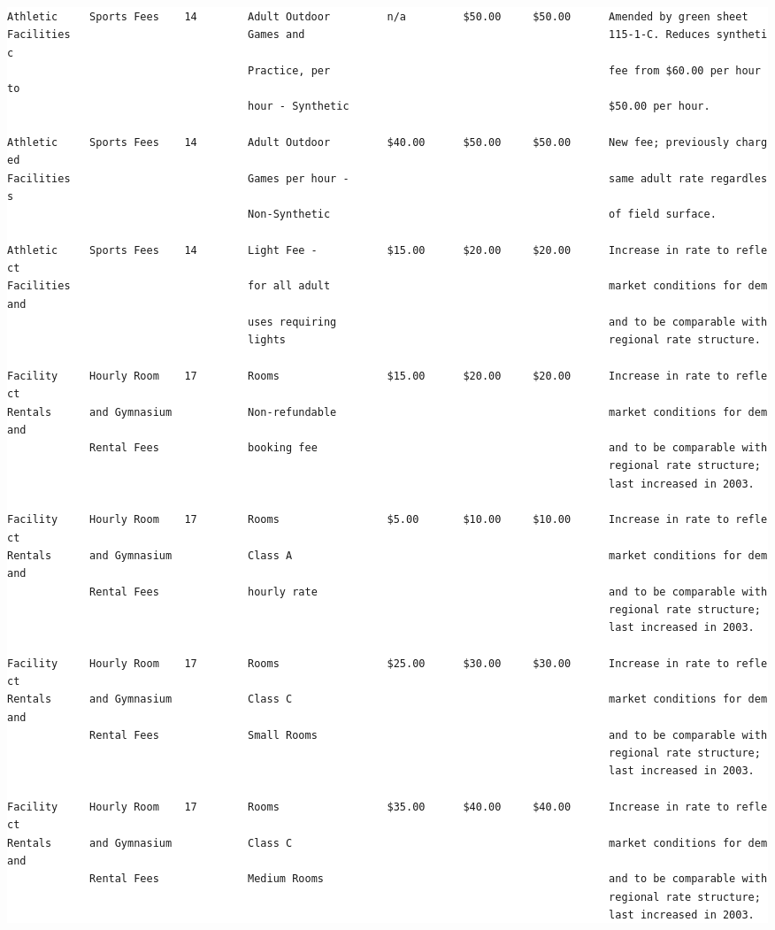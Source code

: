     Athletic     Sports Fees    14        Adult Outdoor         n/a         $50.00     $50.00      Amended by green sheet  
    Facilities                            Games and                                                115-1-C. Reduces synthetic  
                                          Practice, per                                            fee from $60.00 per hour to  
                                          hour - Synthetic                                         $50.00 per hour.  
  
    Athletic     Sports Fees    14        Adult Outdoor         $40.00      $50.00     $50.00      New fee; previously charged  
    Facilities                            Games per hour -                                         same adult rate regardless  
                                          Non-Synthetic                                            of field surface.  
  
    Athletic     Sports Fees    14        Light Fee -           $15.00      $20.00     $20.00      Increase in rate to reflect  
    Facilities                            for all adult                                            market conditions for demand  
                                          uses requiring                                           and to be comparable with  
                                          lights                                                   regional rate structure.  
  
    Facility     Hourly Room    17        Rooms                 $15.00      $20.00     $20.00      Increase in rate to reflect  
    Rentals      and Gymnasium            Non-refundable                                           market conditions for demand  
                 Rental Fees              booking fee                                              and to be comparable with  
                                                                                                   regional rate structure;  
                                                                                                   last increased in 2003.  
  
    Facility     Hourly Room    17        Rooms                 $5.00       $10.00     $10.00      Increase in rate to reflect  
    Rentals      and Gymnasium            Class A                                                  market conditions for demand  
                 Rental Fees              hourly rate                                              and to be comparable with  
                                                                                                   regional rate structure;  
                                                                                                   last increased in 2003.  
  
    Facility     Hourly Room    17        Rooms                 $25.00      $30.00     $30.00      Increase in rate to reflect  
    Rentals      and Gymnasium            Class C                                                  market conditions for demand  
                 Rental Fees              Small Rooms                                              and to be comparable with  
                                                                                                   regional rate structure;  
                                                                                                   last increased in 2003.  
  
    Facility     Hourly Room    17        Rooms                 $35.00      $40.00     $40.00      Increase in rate to reflect  
    Rentals      and Gymnasium            Class C                                                  market conditions for demand  
                 Rental Fees              Medium Rooms                                             and to be comparable with  
                                                                                                   regional rate structure;  
                                                                                                   last increased in 2003.  
  